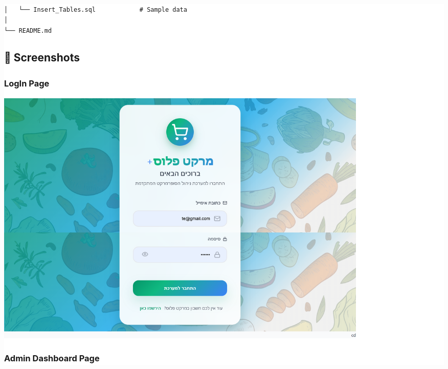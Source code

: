 ```
│   └── Insert_Tables.sql            # Sample data
│
└── README.md
```

## 📸 Screenshots
### LogIn Page 
<p align="left">
<img src="https://github.com/SivanLevi100/full_stack_7/blob/main/Screenshots/login.png" width="80%">
</p>

### Admin Dashboard Page 
<p align="left">
